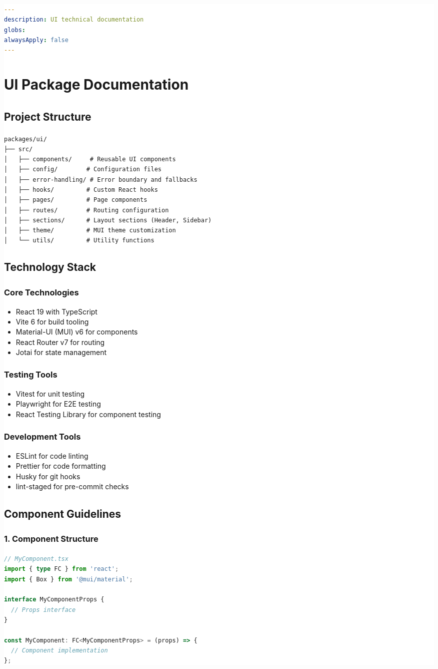 ```yaml
---
description: UI technical documentation
globs: 
alwaysApply: false
---
```

# UI Package Documentation

## Project Structure

```
packages/ui/
├── src/
│   ├── components/     # Reusable UI components
│   ├── config/        # Configuration files
│   ├── error-handling/ # Error boundary and fallbacks
│   ├── hooks/         # Custom React hooks
│   ├── pages/         # Page components
│   ├── routes/        # Routing configuration
│   ├── sections/      # Layout sections (Header, Sidebar)
│   ├── theme/         # MUI theme customization
│   └── utils/         # Utility functions
```

## Technology Stack

### Core Technologies
- React 19 with TypeScript
- Vite 6 for build tooling
- Material-UI (MUI) v6 for components
- React Router v7 for routing
- Jotai for state management

### Testing Tools
- Vitest for unit testing
- Playwright for E2E testing
- React Testing Library for component testing

### Development Tools
- ESLint for code linting
- Prettier for code formatting
- Husky for git hooks
- lint-staged for pre-commit checks

## Component Guidelines

### 1. Component Structure
```typescript
// MyComponent.tsx
import { type FC } from 'react';
import { Box } from '@mui/material';

interface MyComponentProps {
  // Props interface
}

const MyComponent: FC<MyComponentProps> = (props) => {
  // Component implementation
};
```